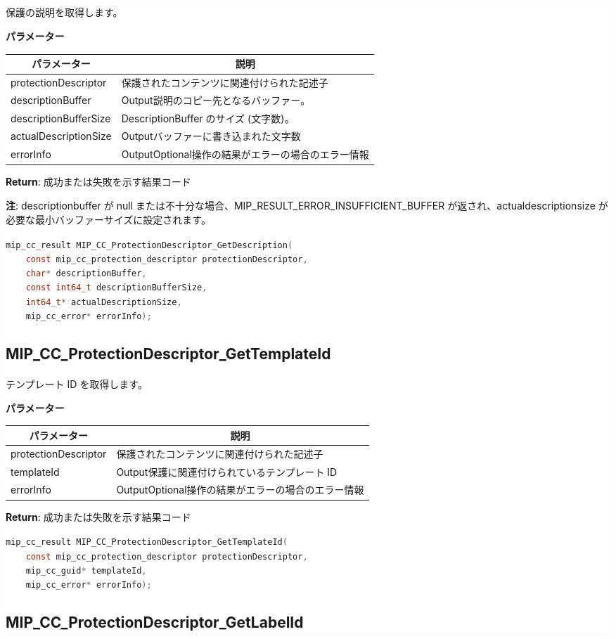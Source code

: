保護の説明を取得します。

**パラメーター**

パラメーター | 説明
|---|---|
| protectionDescriptor | 保護されたコンテンツに関連付けられた記述子 |
| descriptionBuffer | Output説明のコピー先となるバッファー。 |
| descriptionBufferSize | DescriptionBuffer のサイズ (文字数)。 |
| actualDescriptionSize | Outputバッファーに書き込まれた文字数 |
| errorInfo | OutputOptional操作の結果がエラーの場合のエラー情報 |

**Return**: 成功または失敗を示す結果コード

**注**: descriptionbuffer が null または不十分な場合、MIP_RESULT_ERROR_INSUFFICIENT_BUFFER が返され、actualdescriptionsize が必要な最小バッファーサイズに設定されます。 

```c
mip_cc_result MIP_CC_ProtectionDescriptor_GetDescription(
    const mip_cc_protection_descriptor protectionDescriptor,
    char* descriptionBuffer,
    const int64_t descriptionBufferSize,
    int64_t* actualDescriptionSize,
    mip_cc_error* errorInfo);
```

## <a name="mip_cc_protectiondescriptor_gettemplateid"></a>MIP_CC_ProtectionDescriptor_GetTemplateId

テンプレート ID を取得します。

**パラメーター**

パラメーター | 説明
|---|---|
| protectionDescriptor | 保護されたコンテンツに関連付けられた記述子 |
| templateId | Output保護に関連付けられているテンプレート ID |
| errorInfo | OutputOptional操作の結果がエラーの場合のエラー情報 |

**Return**: 成功または失敗を示す結果コード

```c
mip_cc_result MIP_CC_ProtectionDescriptor_GetTemplateId(
    const mip_cc_protection_descriptor protectionDescriptor,
    mip_cc_guid* templateId,
    mip_cc_error* errorInfo);
```

## <a name="mip_cc_protectiondescriptor_getlabelid"></a>MIP_CC_ProtectionDescriptor_GetLabelId
